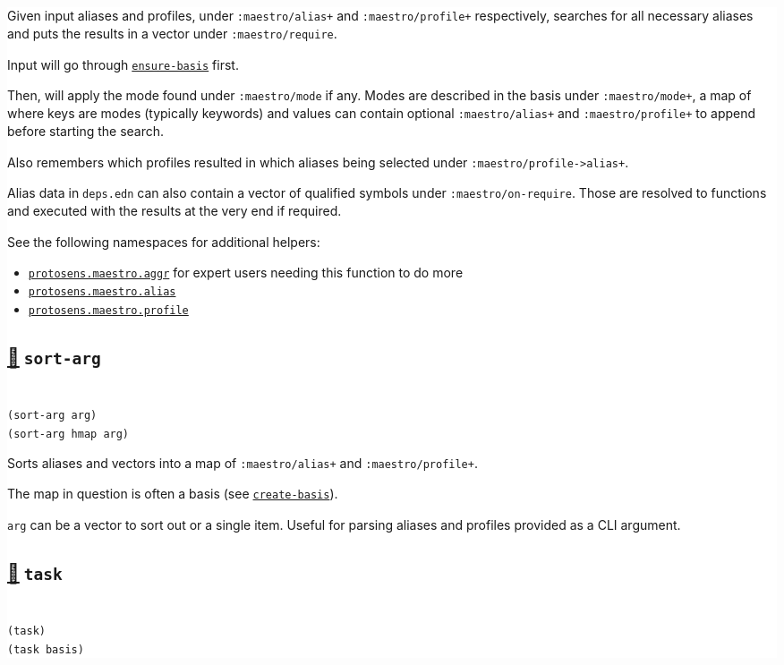 
Given input aliases and profiles, under `:maestro/alias+` and `:maestro/profile+` respectively, searches
   for all necessary aliases and puts the results in a vector under `:maestro/require`.

   Input will go through [`ensure-basis`](#protosens.maestro/ensure-basis) first.

   Then, will apply the mode found under `:maestro/mode` if any. Modes are described in the basis under
   `:maestro/mode+`, a map of where keys are modes (typically keywords) and values can contain optional
   `:maestro/alias+` and `:maestro/profile+` to append before starting the search.

   Also remembers which profiles resulted in which aliases being selected under `:maestro/profile->alias+`.

   Alias data in `deps.edn` can also contain a vector of qualified symbols under `:maestro/on-require`. Those
   are resolved to functions and executed with the results at the very end if required.

   See the following namespaces for additional helpers:

   - [`protosens.maestro.aggr`](#protosens.maestro.aggr) for expert users needing this function to do more
   - [`protosens.maestro.alias`](#protosens.maestro.alias)
   - [`protosens.maestro.profile`](#protosens.maestro.profile)

## <a name="protosens.maestro/sort-arg">[:page_facing_up:](https://github.com/protosens/monorepo.cljc/blob/develop/module/maestro/src/main/clj/protosens/maestro.clj#L60-L91) `sort-arg`</a>
``` clojure

(sort-arg arg)
(sort-arg hmap arg)
```


Sorts aliases and vectors into a map of `:maestro/alias+` and `:maestro/profile+`.

   The map in question is often a basis (see [`create-basis`](#protosens.maestro/create-basis)).

   `arg` can be a vector to sort out or a single item. Useful for parsing aliases and
   profiles provided as a CLI argument.

## <a name="protosens.maestro/task">[:page_facing_up:](https://github.com/protosens/monorepo.cljc/blob/develop/module/maestro/src/main/clj/protosens/maestro.clj#L288-L319) `task`</a>
``` clojure

(task)
(task basis)
```

